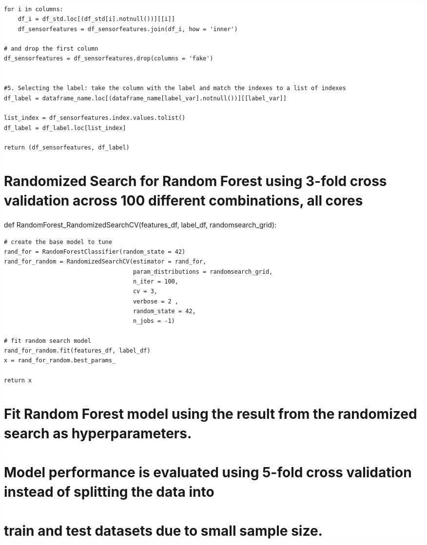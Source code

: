     
    for i in columns:
        df_i = df_std.loc[(df_std[i].notnull())][[i]]
        df_sensorfeatures = df_sensorfeatures.join(df_i, how = 'inner')
    
    # and drop the first column
    df_sensorfeatures = df_sensorfeatures.drop(columns = 'fake')
    
    
    #5. Selecting the label: take the column with the label and match the indexes to a list of indexes
    df_label = dataframe_name.loc[(dataframe_name[label_var].notnull())][[label_var]]
    
    list_index = df_sensorfeatures.index.values.tolist()
    df_label = df_label.loc[list_index]
    
    return (df_sensorfeatures, df_label)
    

# Randomized Search for Random Forest using 3-fold cross validation across 100 different combinations, all cores
def RandomForest_RandomizedSearchCV(features_df, label_df, randomsearch_grid):
    
    # create the base model to tune
    rand_for = RandomForestClassifier(random_state = 42)
    rand_for_random = RandomizedSearchCV(estimator = rand_for, 
                                         param_distributions = randomsearch_grid, 
                                         n_iter = 100, 
                                         cv = 3, 
                                         verbose = 2 , 
                                         random_state = 42, 
                                         n_jobs = -1)
    
    # fit random search model
    rand_for_random.fit(features_df, label_df)
    x = rand_for_random.best_params_
    
    return x
    
    
    
# Fit Random Forest model using the result from the randomized search as hyperparameters.

# Model performance is evaluated using 5-fold cross validation instead of splitting the data into 
# train and test datasets due to small sample size.
